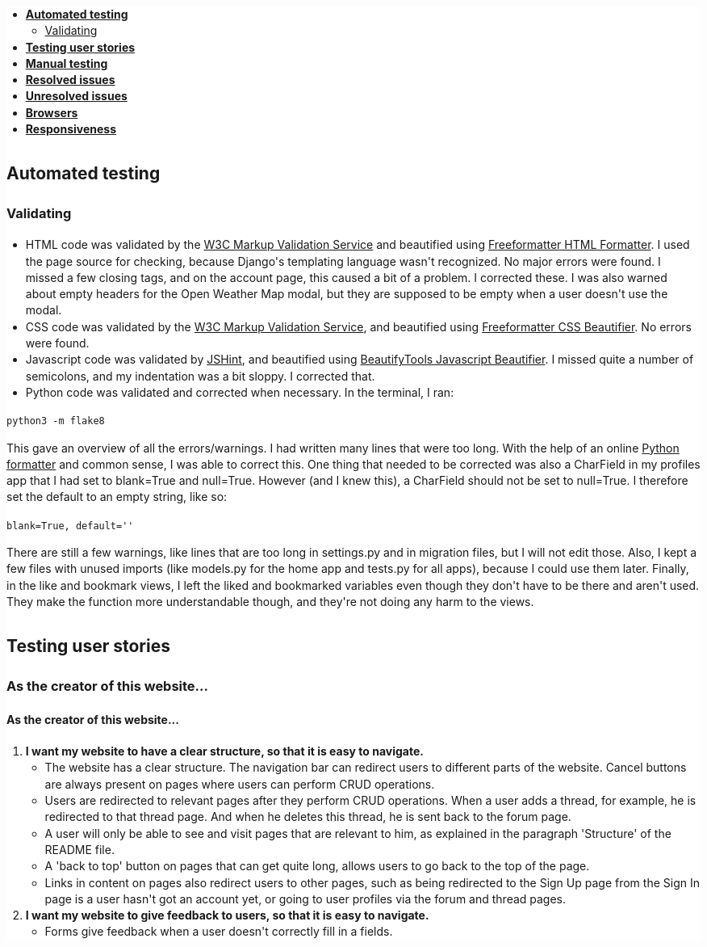 - [**Automated testing**](#Automated-testing)
    - [Validating](#Validating)
- [**Testing user stories**](#Testing-user-stories)
- [**Manual testing**](#Manual-testing)
- [**Resolved issues**](#Resolved-issues)
- [**Unresolved issues**](#Unresolved-issues)
- [**Browsers**](#Browsers)
- [**Responsiveness**](#Responsiveness)

## Automated testing
### Validating
- HTML code was validated by the [W3C Markup Validation Service](https://validator.w3.org/) and beautified using [Freeformatter HTML Formatter](https://www.freeformatter.com/html-formatter.html). I used the page source for checking, because Django's templating language wasn't recognized. No major errors were found. I missed a few closing tags, and on the account page, this caused a bit of a problem. I corrected these. I was also warned about empty headers for the Open Weather Map modal, but they are supposed to be empty when a user doesn't use the modal. 
- CSS code was validated by the [W3C Markup Validation Service](https://jigsaw.w3.org/css-validator/), and beautified using [Freeformatter CSS Beautifier](https://www.freeformatter.com/css-beautifier.html). No errors were found. 
- Javascript code was validated by [JSHint](https://jshint.com/), and beautified using [BeautifyTools Javascript Beautifier](http://beautifytools.com/javascript-beautifier.php). I missed quite a number of semicolons, and my indentation was a bit sloppy. I corrected that.
- Python code was validated and corrected when necessary. In the terminal, I ran:
```
python3 -m flake8
``` 
This gave an overview of all the errors/warnings. I had written many lines that were too long. With the help of an online [Python formatter](https://www.tutorialspoint.com/online_python_formatter.htm) and common sense, I was able to correct this. One thing that needed to be corrected was also a CharField in my profiles app that I had set to blank=True and null=True. However (and I knew this), a CharField should not be set to null=True. I therefore set the default to an empty string, like so:
```
blank=True, default=''
```
There are still a few warnings, like lines that are too long in settings.py and in migration files, but I will not edit those. Also, I kept a few files with unused imports (like models.py for the home app and tests.py for all apps), because I could use them later. Finally, in the like and bookmark views, I left the liked and bookmarked variables even though they don't have to be there and aren't used. They make the function more understandable though, and they're not doing any harm to the views. 

## Testing user stories
### As the creator of this website...

#### As the creator of this website...
1. **I want my website to have a clear structure, so that it is easy to navigate.**
    - The website has a clear structure. The navigation bar can redirect users to different parts of the website. Cancel buttons are always present on pages where users can perform CRUD operations. 
    - Users are redirected to relevant pages after they perform CRUD operations. When a user adds a thread, for example, he is redirected to that thread page. And when he deletes this thread, he is sent back to the forum page.
    - A user will only be able to see and visit pages that are relevant to him, as explained in the paragraph 'Structure' of the README file.
    - A 'back to top' button on pages that can get quite long, allows users to go back to the top of the page.
    - Links in content on pages also redirect users to other pages, such as being redirected to the Sign Up page from the Sign In page is a user hasn't got an account yet, or going to user profiles via the forum and thread pages.
2. **I want my website to give feedback to users, so that it is easy to navigate.**
    - Forms give feedback when a user doesn't correctly fill in a fields.